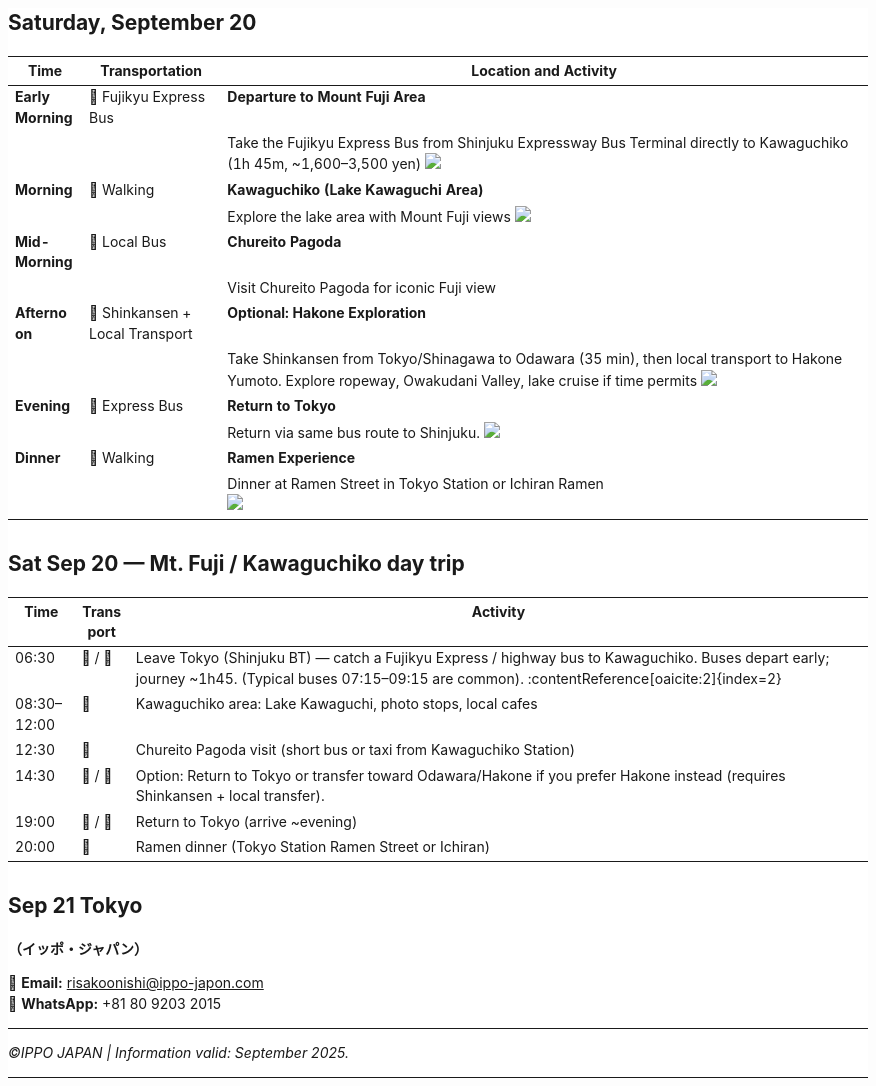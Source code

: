 ## Saturday, September 20

| Time              | Transportation                  | Location and Activity                                                                                                                                                                                            |
| ----------------- | ------------------------------- | ---------------------------------------------------------------------------------------------------------------------------------------------------------------------------------------------------------------- |
| **Early Morning** | 🚌 Fujikyu Express Bus          | **Departure to Mount Fuji Area**                                                                                                                                                                                 |
|                   |                                 | Take the Fujikyu Express Bus from Shinjuku Expressway Bus Terminal directly to Kawaguchiko (1h 45m, ~1,600–3,500 yen) ![](https://thumb.photo-ac.com/4b/4b7c769c3b82bed904f178c2fc7e10fc_t.jpeg)                 |
| **Morning**       | 🚶 Walking                      | **Kawaguchiko (Lake Kawaguchi Area)**                                                                                                                                                                            |
|                   |                                 | Explore the lake area with Mount Fuji views ![](https://resources.matcha-jp.com/resize/720x2000/2023/06/28-140094.webp)                                                                                          |
| **Mid-Morning**   | 🚌 Local Bus                    | **Chureito Pagoda**                                                                                                                                                                                              |
|                   |                                 | Visit Chureito Pagoda for iconic Fuji view                                                                                                                                                                       |
| **Afternoon**     | 🚃 Shinkansen + Local Transport | **Optional: Hakone Exploration**                                                                                                                                                                                 |
|                   |                                 | Take Shinkansen from Tokyo/Shinagawa to Odawara (35 min), then local transport to Hakone Yumoto. Explore ropeway, Owakudani Valley, lake cruise if time permits ![](https://www.japan-guide.com/g18/5209_01.jpg) |
| **Evening**       | 🚌 Express Bus                  | **Return to Tokyo**                                                                                                                                                                                              |
|                   |                                 | Return via same bus route to Shinjuku. ![](https://cdn.cheapoguides.com/wp-content/uploads/sites/2/2019/08/W2A4541-1024x600.jpg)                                                                                 |
| **Dinner**        | 🚶 Walking                      | **Ramen Experience**                                                                                                                                                                                             |
|                   |                                 | Dinner at Ramen Street in Tokyo Station or Ichiran Ramen<br>![](https://upload.wikimedia.org/wikipedia/commons/3/37/Tokyo_ramen_street_panorama_Sep_23_2019_09-08PM.jpeg)                                        |


## Sat Sep 20 — Mt. Fuji / Kawaguchiko day trip

| Time        | Transport | Activity                                                                                                                                                                                           |
| ----------- | --------- | -------------------------------------------------------------------------------------------------------------------------------------------------------------------------------------------------- |
| 06:30       | 🚆 / 🚌   | Leave Tokyo (Shinjuku BT) — catch a Fujikyu Express / highway bus to Kawaguchiko. Buses depart early; journey ~1h45. (Typical buses 07:15–09:15 are common). :contentReference[oaicite:2]{index=2} |
| 08:30–12:00 | 🚶        | Kawaguchiko area: Lake Kawaguchi, photo stops, local cafes                                                                                                                                         |
| 12:30       | 🚌        | Chureito Pagoda visit (short bus or taxi from Kawaguchiko Station)                                                                                                                                 |
| 14:30       | 🚌 / 🚆   | Option: Return to Tokyo or transfer toward Odawara/Hakone if you prefer Hakone instead (requires Shinkansen + local transfer).                                                                     |
| 19:00       | 🚆 / 🚆   | Return to Tokyo (arrive ~evening)                                                                                                                                                                  |
| 20:00       | 🚶        | Ramen dinner (Tokyo Station Ramen Street or Ichiran)                                                                                                                                               |
## Sep 21 Tokyo

**（イッポ・ジャパン）**

📧 **Email:** risakoonishi@ippo-japon.com  
📱 **WhatsApp:** +81 80 9203 2015

---

_©IPPO JAPAN | Information valid: September 2025._

---